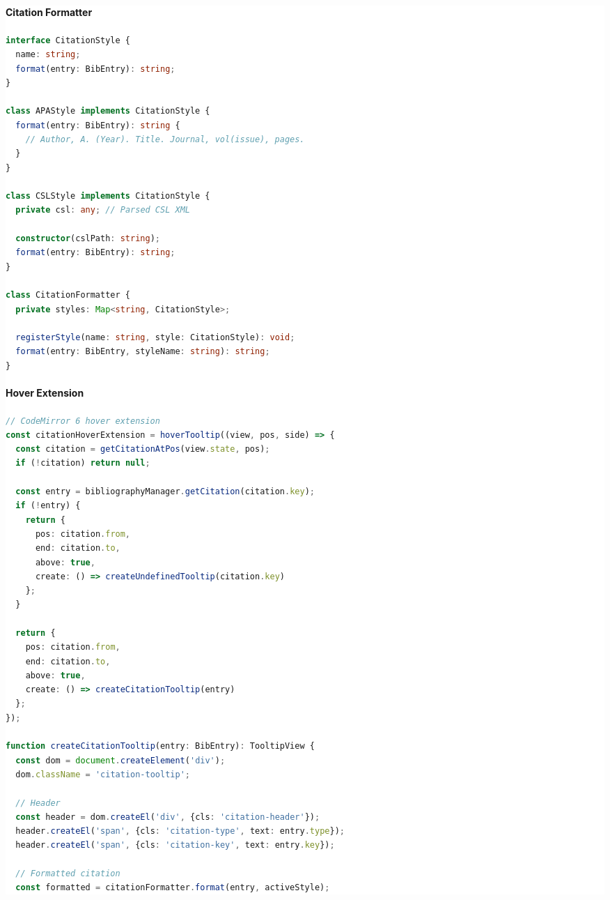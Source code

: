 #### Citation Formatter
```typescript
interface CitationStyle {
  name: string;
  format(entry: BibEntry): string;
}

class APAStyle implements CitationStyle {
  format(entry: BibEntry): string {
    // Author, A. (Year). Title. Journal, vol(issue), pages.
  }
}

class CSLStyle implements CitationStyle {
  private csl: any; // Parsed CSL XML
  
  constructor(cslPath: string);
  format(entry: BibEntry): string;
}

class CitationFormatter {
  private styles: Map<string, CitationStyle>;
  
  registerStyle(name: string, style: CitationStyle): void;
  format(entry: BibEntry, styleName: string): string;
}
```

#### Hover Extension
```typescript
// CodeMirror 6 hover extension
const citationHoverExtension = hoverTooltip((view, pos, side) => {
  const citation = getCitationAtPos(view.state, pos);
  if (!citation) return null;
  
  const entry = bibliographyManager.getCitation(citation.key);
  if (!entry) {
    return {
      pos: citation.from,
      end: citation.to,
      above: true,
      create: () => createUndefinedTooltip(citation.key)
    };
  }
  
  return {
    pos: citation.from,
    end: citation.to,
    above: true,
    create: () => createCitationTooltip(entry)
  };
});

function createCitationTooltip(entry: BibEntry): TooltipView {
  const dom = document.createElement('div');
  dom.className = 'citation-tooltip';
  
  // Header
  const header = dom.createEl('div', {cls: 'citation-header'});
  header.createEl('span', {cls: 'citation-type', text: entry.type});
  header.createEl('span', {cls: 'citation-key', text: entry.key});
  
  // Formatted citation
  const formatted = citationFormatter.format(entry, activeStyle);
```